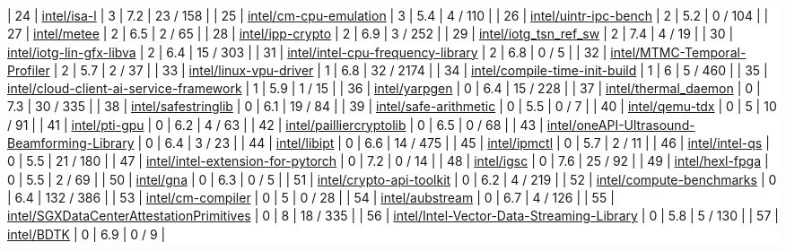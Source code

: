 | 24 | [intel/isa-l](https://github.com/intel/isa-l) | 3 | 7.2 | 23 / 158 |
| 25 | [intel/cm-cpu-emulation](https://github.com/intel/cm-cpu-emulation) | 3 | 5.4 | 4 / 110 |
| 26 | [intel/uintr-ipc-bench](https://github.com/intel/uintr-ipc-bench) | 2 | 5.2 | 0 / 104 |
| 27 | [intel/metee](https://github.com/intel/metee) | 2 | 6.5 | 2 / 65 |
| 28 | [intel/ipp-crypto](https://github.com/intel/ipp-crypto) | 2 | 6.9 | 3 / 252 |
| 29 | [intel/iotg_tsn_ref_sw](https://github.com/intel/iotg_tsn_ref_sw) | 2 | 7.4 | 4 / 19 |
| 30 | [intel/iotg-lin-gfx-libva](https://github.com/intel/iotg-lin-gfx-libva) | 2 | 6.4 | 15 / 303 |
| 31 | [intel/intel-cpu-frequency-library](https://github.com/intel/intel-cpu-frequency-library) | 2 | 6.8 | 0 / 5 |
| 32 | [intel/MTMC-Temporal-Profiler](https://github.com/intel/MTMC-Temporal-Profiler) | 2 | 5.7 | 2 / 37 |
| 33 | [intel/linux-vpu-driver](https://github.com/intel/linux-vpu-driver) | 1 | 6.8 | 32 / 2174 |
| 34 | [intel/compile-time-init-build](https://github.com/intel/compile-time-init-build) | 1 | 6 | 5 / 460 |
| 35 | [intel/cloud-client-ai-service-framework](https://github.com/intel/cloud-client-ai-service-framework) | 1 | 5.9 | 1 / 15 |
| 36 | [intel/yarpgen](https://github.com/intel/yarpgen) | 0 | 6.4 | 15 / 228 |
| 37 | [intel/thermal_daemon](https://github.com/intel/thermal_daemon) | 0 | 7.3 | 30 / 335 |
| 38 | [intel/safestringlib](https://github.com/intel/safestringlib) | 0 | 6.1 | 19 / 84 |
| 39 | [intel/safe-arithmetic](https://github.com/intel/safe-arithmetic) | 0 | 5.5 | 0 / 7 |
| 40 | [intel/qemu-tdx](https://github.com/intel/qemu-tdx) | 0 | 5 | 10 / 91 |
| 41 | [intel/pti-gpu](https://github.com/intel/pti-gpu) | 0 | 6.2 | 4 / 63 |
| 42 | [intel/pailliercryptolib](https://github.com/intel/pailliercryptolib) | 0 | 6.5 | 0 / 68 |
| 43 | [intel/oneAPI-Ultrasound-Beamforming-Library](https://github.com/intel/oneAPI-Ultrasound-Beamforming-Library) | 0 | 6.4 | 3 / 23 |
| 44 | [intel/libipt](https://github.com/intel/libipt) | 0 | 6.6 | 14 / 475 |
| 45 | [intel/ipmctl](https://github.com/intel/ipmctl) | 0 | 5.7 | 2 / 11 |
| 46 | [intel/intel-qs](https://github.com/intel/intel-qs) | 0 | 5.5 | 21 / 180 |
| 47 | [intel/intel-extension-for-pytorch](https://github.com/intel/intel-extension-for-pytorch) | 0 | 7.2 | 0 / 14 |
| 48 | [intel/igsc](https://github.com/intel/igsc) | 0 | 7.6 | 25 / 92 |
| 49 | [intel/hexl-fpga](https://github.com/intel/hexl-fpga) | 0 | 5.5 | 2 / 69 |
| 50 | [intel/gna](https://github.com/intel/gna) | 0 | 6.3 | 0 / 5 |
| 51 | [intel/crypto-api-toolkit](https://github.com/intel/crypto-api-toolkit) | 0 | 6.2 | 4 / 219 |
| 52 | [intel/compute-benchmarks](https://github.com/intel/compute-benchmarks) | 0 | 6.4 | 132 / 386 |
| 53 | [intel/cm-compiler](https://github.com/intel/cm-compiler) | 0 | 5 | 0 / 28 |
| 54 | [intel/aubstream](https://github.com/intel/aubstream) | 0 | 6.7 | 4 / 126 |
| 55 | [intel/SGXDataCenterAttestationPrimitives](https://github.com/intel/SGXDataCenterAttestationPrimitives) | 0 | 8 | 18 / 335 |
| 56 | [intel/Intel-Vector-Data-Streaming-Library](https://github.com/intel/Intel-Vector-Data-Streaming-Library) | 0 | 5.8 | 5 / 130 |
| 57 | [intel/BDTK](https://github.com/intel/BDTK) | 0 | 6.9 | 0 / 9 |
